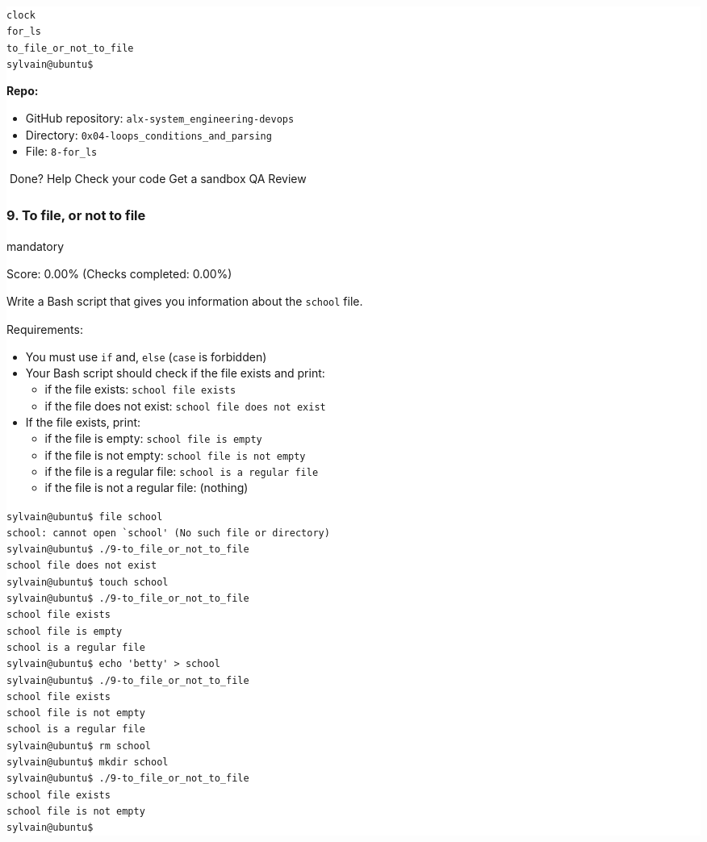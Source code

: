 ```
clock
for_ls
to_file_or_not_to_file
sylvain@ubuntu$

```

**Repo:**

-   GitHub repository: `alx-system_engineering-devops`
-   Directory: `0x04-loops_conditions_and_parsing`
-   File: `8-for_ls`

 Done? Help Check your code Get a sandbox QA Review

### 9\. To file, or not to file

mandatory

Score: 0.00% (Checks completed: 0.00%)

Write a Bash script that gives you information about the `school` file.

Requirements:

-   You must use `if` and, `else` (`case` is forbidden)
-   Your Bash script should check if the file exists and print:
    -   if the file exists: `school file exists`
    -   if the file does not exist: `school file does not exist`
-   If the file exists, print:
    -   if the file is empty: `school file is empty`
    -   if the file is not empty: `school file is not empty`
    -   if the file is a regular file: `school is a regular file`
    -   if the file is not a regular file: (nothing)

```
sylvain@ubuntu$ file school
school: cannot open `school' (No such file or directory)
sylvain@ubuntu$ ./9-to_file_or_not_to_file
school file does not exist
sylvain@ubuntu$ touch school
sylvain@ubuntu$ ./9-to_file_or_not_to_file
school file exists
school file is empty
school is a regular file
sylvain@ubuntu$ echo 'betty' > school
sylvain@ubuntu$ ./9-to_file_or_not_to_file
school file exists
school file is not empty
school is a regular file
sylvain@ubuntu$ rm school
sylvain@ubuntu$ mkdir school
sylvain@ubuntu$ ./9-to_file_or_not_to_file
school file exists
school file is not empty
sylvain@ubuntu$

```
